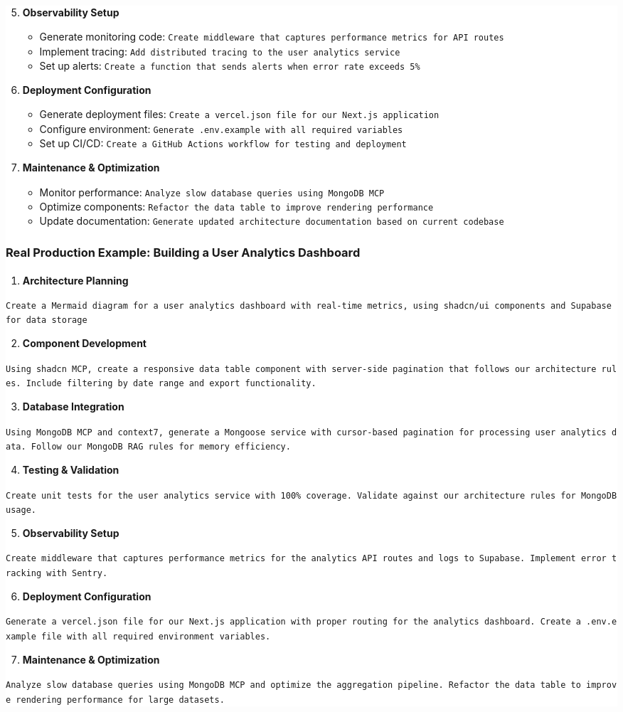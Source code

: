 5. **Observability Setup**
   - Generate monitoring code: `Create middleware that captures performance metrics for API routes`
   - Implement tracing: `Add distributed tracing to the user analytics service`
   - Set up alerts: `Create a function that sends alerts when error rate exceeds 5%`

6. **Deployment Configuration**
   - Generate deployment files: `Create a vercel.json file for our Next.js application`
   - Configure environment: `Generate .env.example with all required variables`
   - Set up CI/CD: `Create a GitHub Actions workflow for testing and deployment`

7. **Maintenance & Optimization**
   - Monitor performance: `Analyze slow database queries using MongoDB MCP`
   - Optimize components: `Refactor the data table to improve rendering performance`
   - Update documentation: `Generate updated architecture documentation based on current codebase`

### Real Production Example: Building a User Analytics Dashboard

1. **Architecture Planning**
```
Create a Mermaid diagram for a user analytics dashboard with real-time metrics, using shadcn/ui components and Supabase for data storage
```

2. **Component Development**
```
Using shadcn MCP, create a responsive data table component with server-side pagination that follows our architecture rules. Include filtering by date range and export functionality.
```

3. **Database Integration**
```
Using MongoDB MCP and context7, generate a Mongoose service with cursor-based pagination for processing user analytics data. Follow our MongoDB RAG rules for memory efficiency.
```

4. **Testing & Validation**
```
Create unit tests for the user analytics service with 100% coverage. Validate against our architecture rules for MongoDB usage.
```

5. **Observability Setup**
```
Create middleware that captures performance metrics for the analytics API routes and logs to Supabase. Implement error tracking with Sentry.
```

6. **Deployment Configuration**
```
Generate a vercel.json file for our Next.js application with proper routing for the analytics dashboard. Create a .env.example file with all required environment variables.
```

7. **Maintenance & Optimization**
```
Analyze slow database queries using MongoDB MCP and optimize the aggregation pipeline. Refactor the data table to improve rendering performance for large datasets.
```
